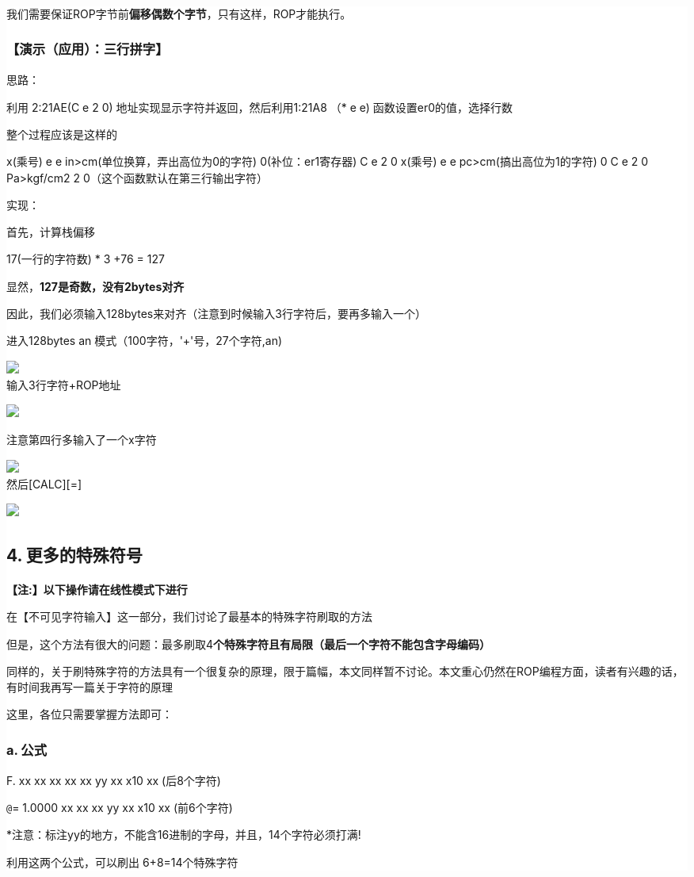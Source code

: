 我们需要保证ROP字节前**偏移偶数个字节**，只有这样，ROP才能执行。

### 【演示（应用）：三行拼字】  
思路：

利用 2:21AE(C e 2 0) 地址实现显示字符并返回，然后利用1:21A8 （\* e e) 函数设置er0的值，选择行数

整个过程应该是这样的

x(乘号) e e in>cm(单位换算，弄出高位为0的字符) 0(补位：er1寄存器) C e 2 0 x(乘号) e e pc>cm(搞出高位为1的字符) 0 C e 2 0 Pa>kgf/cm2 2 0（这个函数默认在第三行输出字符）

实现：

首先，计算栈偏移

17(一行的字符数) \* 3 +76 = 127

显然，**127是奇数，没有2bytes对齐**

因此，我们必须输入128bytes来对齐（注意到时候输入3行字符后，要再多输入一个）

进入128bytes an 模式（100字符，'+'号，27个字符,an)

![]((20240419)进阶篇fx-991cnx计算器利用ROP漏洞执行任意代码_Qesole/v2-424c6c095ebebad95a59d1d2289b179e_b.jpg)  
输入3行字符+ROP地址

![]((20240419)进阶篇fx-991cnx计算器利用ROP漏洞执行任意代码_Qesole/v2-2e9e73c9f336f30d2c31c15cd69dea4d_b.jpg)  


注意第四行多输入了一个x字符

  
  
![]((20240419)进阶篇fx-991cnx计算器利用ROP漏洞执行任意代码_Qesole/v2-46442823c3cb9b9914526032beaeb0e0_b.jpg)  
然后[CALC][=]

![]((20240419)进阶篇fx-991cnx计算器利用ROP漏洞执行任意代码_Qesole/v2-0a9c8cd3411d5656943d5dbf191ee420_b.jpg)  
## 4. 更多的特殊符号  
**【注:】以下操作请在线性模式下进行**

在【不可见字符输入】这一部分，我们讨论了最基本的特殊字符刷取的方法

但是，这个方法有很大的问题：最多刷取4**个特殊字符且有局限（最后一个字符不能包含字母编码）**

同样的，关于刷特殊字符的方法具有一个很复杂的原理，限于篇幅，本文同样暂不讨论。本文重心仍然在ROP编程方面，读者有兴趣的话，有时间我再写一篇关于字符的原理

这里，各位只需要掌握方法即可：

### a. 公式  
F. xx xx xx xx xx yy xx x10 xx (后8个字符)

`@`= 1.0000 xx xx xx yy xx x10 xx (前6个字符)

 \*注意：标注yy的地方，不能含16进制的字母，并且，14个字符必须打满!

利用这两个公式，可以刷出 6+8=14个特殊字符
